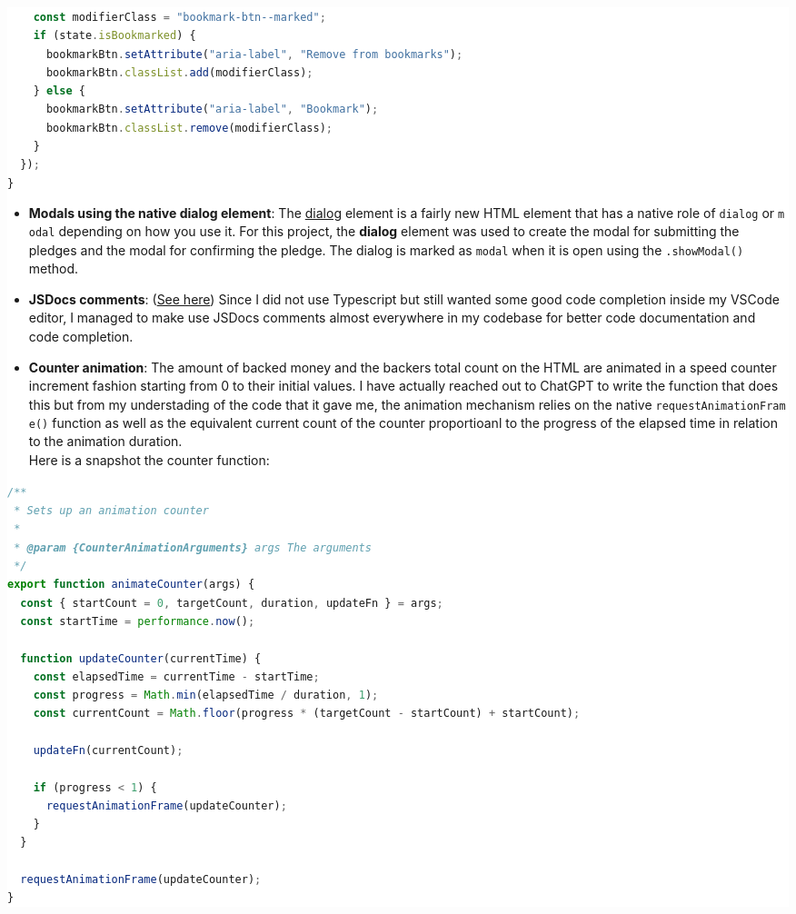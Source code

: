 ```js
    const modifierClass = "bookmark-btn--marked";
    if (state.isBookmarked) {
      bookmarkBtn.setAttribute("aria-label", "Remove from bookmarks");
      bookmarkBtn.classList.add(modifierClass);
    } else {
      bookmarkBtn.setAttribute("aria-label", "Bookmark");
      bookmarkBtn.classList.remove(modifierClass);
    }
  });
}
```

- **Modals using the native dialog element**: The [dialog](https://developer.mozilla.org/fr/docs/Web/HTML/Element/dialog) element is a fairly new HTML element that has a native role of `dialog` or `modal` depending on how you use it. For this project, the **dialog** element was used to create the modal for submitting the pledges and the modal for confirming the pledge. The dialog is marked as `modal` when it is open using the `.showModal()` method.

- **JSDocs comments**: ([See here](https://jsdoc.app/)) Since I did not use Typescript but still wanted some good code completion inside my VSCode editor, I managed to make use JSDocs comments almost everywhere in my codebase for better code documentation and code completion.

- **Counter animation**: The amount of backed money and the backers total count on the HTML are animated in a speed counter increment fashion starting from 0 to their initial values. I have actually reached out to ChatGPT to write the function that does this but from my understading of the code that it gave me, the animation mechanism relies on the native `requestAnimationFrame()` function as well as the equivalent current count of the counter proportioanl to the progress of the elapsed time in relation to the animation duration.  
  Here is a snapshot the counter function:

```js
/**
 * Sets up an animation counter
 *
 * @param {CounterAnimationArguments} args The arguments
 */
export function animateCounter(args) {
  const { startCount = 0, targetCount, duration, updateFn } = args;
  const startTime = performance.now();

  function updateCounter(currentTime) {
    const elapsedTime = currentTime - startTime;
    const progress = Math.min(elapsedTime / duration, 1);
    const currentCount = Math.floor(progress * (targetCount - startCount) + startCount);

    updateFn(currentCount);

    if (progress < 1) {
      requestAnimationFrame(updateCounter);
    }
  }

  requestAnimationFrame(updateCounter);
}
```
